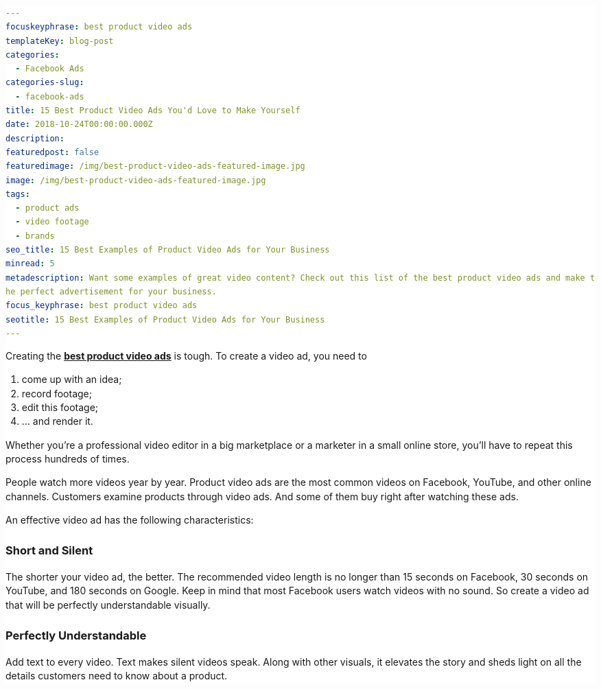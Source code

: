 ```yaml
---
focuskeyphrase: best product video ads
templateKey: blog-post
categories:
  - Facebook Ads
categories-slug:
  - facebook-ads
title: 15 Best Product Video Ads You'd Love to Make Yourself
date: 2018-10-24T00:00:00.000Z
description:
featuredpost: false
featuredimage: /img/best-product-video-ads-featured-image.jpg
image: /img/best-product-video-ads-featured-image.jpg
tags:
  - product ads
  - video footage
  - brands
seo_title: 15 Best Examples of Product Video Ads for Your Business
minread: 5
metadescription: Want some examples of great video content? Check out this list of the best product video ads and make the perfect advertisement for your business.
focus_keyphrase: best product video ads
seotitle: 15 Best Examples of Product Video Ads for Your Business
---
```



 Creating the **[best product video ads](https://softcube.com/)** is tough. To create a video ad, you need to

1. come up with an idea;
2. record footage;
3. edit this footage;
4. ... and render it.

Whether you’re a professional video editor in a big marketplace or a marketer in a small online store, you’ll have to repeat this process hundreds of times.

People watch more videos year by year. Product video ads are the most common videos on Facebook, YouTube, and other online channels. Customers examine products through video ads. And some of them buy right after watching these ads.

An effective video ad has the following characteristics:

### Short and Silent

The shorter your video ad, the better. The recommended video length is no longer than 15 seconds on Facebook, 30 seconds on YouTube, and 180 seconds on Google. Keep in mind that most Facebook users watch videos with no sound. So create a video ad that will be perfectly understandable visually.

### Perfectly Understandable

Add text to every video. Text makes silent videos speak. Along with other visuals, it elevates the story and sheds light on all the details customers need to know about a product.
